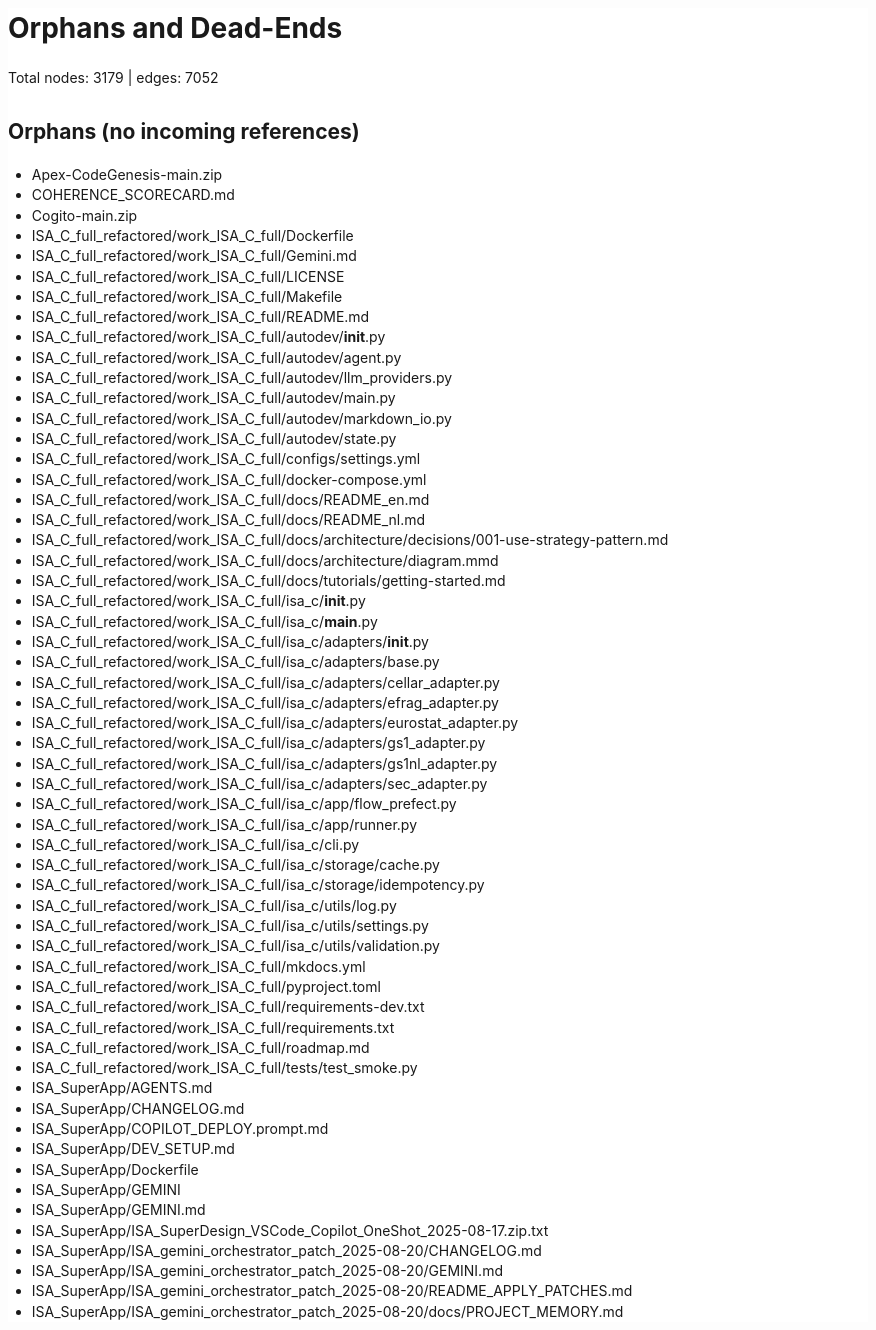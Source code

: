# Orphans and Dead-Ends

Total nodes: 3179 | edges: 7052

## Orphans (no incoming references)
- Apex-CodeGenesis-main.zip
- COHERENCE_SCORECARD.md
- Cogito-main.zip
- ISA_C_full_refactored/work_ISA_C_full/Dockerfile
- ISA_C_full_refactored/work_ISA_C_full/Gemini.md
- ISA_C_full_refactored/work_ISA_C_full/LICENSE
- ISA_C_full_refactored/work_ISA_C_full/Makefile
- ISA_C_full_refactored/work_ISA_C_full/README.md
- ISA_C_full_refactored/work_ISA_C_full/autodev/__init__.py
- ISA_C_full_refactored/work_ISA_C_full/autodev/agent.py
- ISA_C_full_refactored/work_ISA_C_full/autodev/llm_providers.py
- ISA_C_full_refactored/work_ISA_C_full/autodev/main.py
- ISA_C_full_refactored/work_ISA_C_full/autodev/markdown_io.py
- ISA_C_full_refactored/work_ISA_C_full/autodev/state.py
- ISA_C_full_refactored/work_ISA_C_full/configs/settings.yml
- ISA_C_full_refactored/work_ISA_C_full/docker-compose.yml
- ISA_C_full_refactored/work_ISA_C_full/docs/README_en.md
- ISA_C_full_refactored/work_ISA_C_full/docs/README_nl.md
- ISA_C_full_refactored/work_ISA_C_full/docs/architecture/decisions/001-use-strategy-pattern.md
- ISA_C_full_refactored/work_ISA_C_full/docs/architecture/diagram.mmd
- ISA_C_full_refactored/work_ISA_C_full/docs/tutorials/getting-started.md
- ISA_C_full_refactored/work_ISA_C_full/isa_c/__init__.py
- ISA_C_full_refactored/work_ISA_C_full/isa_c/__main__.py
- ISA_C_full_refactored/work_ISA_C_full/isa_c/adapters/__init__.py
- ISA_C_full_refactored/work_ISA_C_full/isa_c/adapters/base.py
- ISA_C_full_refactored/work_ISA_C_full/isa_c/adapters/cellar_adapter.py
- ISA_C_full_refactored/work_ISA_C_full/isa_c/adapters/efrag_adapter.py
- ISA_C_full_refactored/work_ISA_C_full/isa_c/adapters/eurostat_adapter.py
- ISA_C_full_refactored/work_ISA_C_full/isa_c/adapters/gs1_adapter.py
- ISA_C_full_refactored/work_ISA_C_full/isa_c/adapters/gs1nl_adapter.py
- ISA_C_full_refactored/work_ISA_C_full/isa_c/adapters/sec_adapter.py
- ISA_C_full_refactored/work_ISA_C_full/isa_c/app/flow_prefect.py
- ISA_C_full_refactored/work_ISA_C_full/isa_c/app/runner.py
- ISA_C_full_refactored/work_ISA_C_full/isa_c/cli.py
- ISA_C_full_refactored/work_ISA_C_full/isa_c/storage/cache.py
- ISA_C_full_refactored/work_ISA_C_full/isa_c/storage/idempotency.py
- ISA_C_full_refactored/work_ISA_C_full/isa_c/utils/log.py
- ISA_C_full_refactored/work_ISA_C_full/isa_c/utils/settings.py
- ISA_C_full_refactored/work_ISA_C_full/isa_c/utils/validation.py
- ISA_C_full_refactored/work_ISA_C_full/mkdocs.yml
- ISA_C_full_refactored/work_ISA_C_full/pyproject.toml
- ISA_C_full_refactored/work_ISA_C_full/requirements-dev.txt
- ISA_C_full_refactored/work_ISA_C_full/requirements.txt
- ISA_C_full_refactored/work_ISA_C_full/roadmap.md
- ISA_C_full_refactored/work_ISA_C_full/tests/test_smoke.py
- ISA_SuperApp/AGENTS.md
- ISA_SuperApp/CHANGELOG.md
- ISA_SuperApp/COPILOT_DEPLOY.prompt.md
- ISA_SuperApp/DEV_SETUP.md
- ISA_SuperApp/Dockerfile
- ISA_SuperApp/GEMINI
- ISA_SuperApp/GEMINI.md
- ISA_SuperApp/ISA_SuperDesign_VSCode_Copilot_OneShot_2025-08-17.zip.txt
- ISA_SuperApp/ISA_gemini_orchestrator_patch_2025-08-20/CHANGELOG.md
- ISA_SuperApp/ISA_gemini_orchestrator_patch_2025-08-20/GEMINI.md
- ISA_SuperApp/ISA_gemini_orchestrator_patch_2025-08-20/README_APPLY_PATCHES.md
- ISA_SuperApp/ISA_gemini_orchestrator_patch_2025-08-20/docs/PROJECT_MEMORY.md